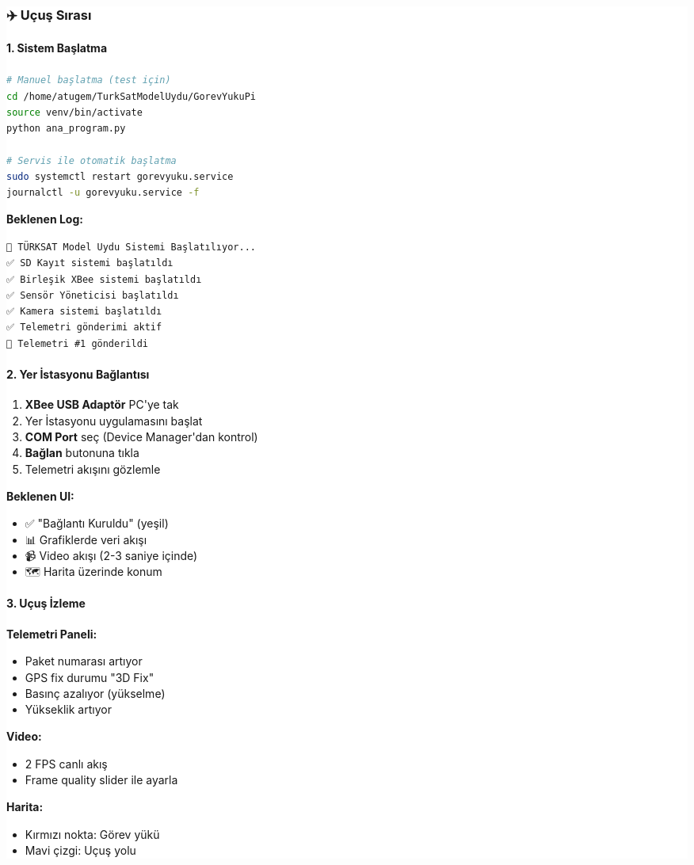 ### ✈️ Uçuş Sırası

#### 1. Sistem Başlatma

```bash
# Manuel başlatma (test için)
cd /home/atugem/TurkSatModelUydu/GorevYukuPi
source venv/bin/activate
python ana_program.py

# Servis ile otomatik başlatma
sudo systemctl restart gorevyuku.service
journalctl -u gorevyuku.service -f
```

**Beklenen Log:**
```
🚀 TÜRKSAT Model Uydu Sistemi Başlatılıyor...
✅ SD Kayıt sistemi başlatıldı
✅ Birleşik XBee sistemi başlatıldı
✅ Sensör Yöneticisi başlatıldı
✅ Kamera sistemi başlatıldı
✅ Telemetri gönderimi aktif
📡 Telemetri #1 gönderildi
```

#### 2. Yer İstasyonu Bağlantısı

1. **XBee USB Adaptör** PC'ye tak
2. Yer İstasyonu uygulamasını başlat
3. **COM Port** seç (Device Manager'dan kontrol)
4. **Bağlan** butonuna tıkla
5. Telemetri akışını gözlemle

**Beklenen UI:**
- ✅ "Bağlantı Kuruldu" (yeşil)
- 📊 Grafiklerde veri akışı
- 📹 Video akışı (2-3 saniye içinde)
- 🗺️ Harita üzerinde konum

#### 3. Uçuş İzleme

**Telemetri Paneli:**
- Paket numarası artıyor
- GPS fix durumu "3D Fix"
- Basınç azalıyor (yükselme)
- Yükseklik artıyor

**Video:**
- 2 FPS canlı akış
- Frame quality slider ile ayarla

**Harita:**
- Kırmızı nokta: Görev yükü
- Mavi çizgi: Uçuş yolu
